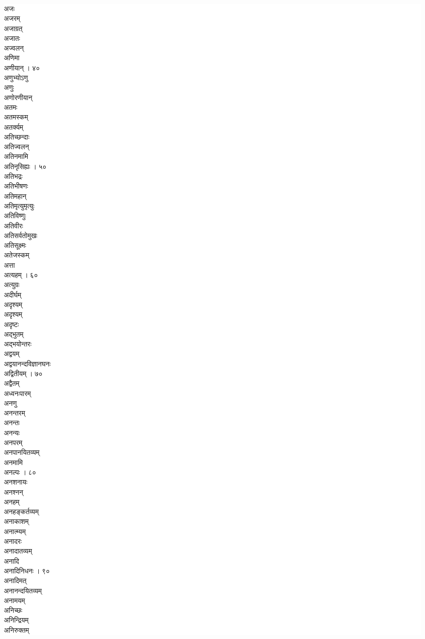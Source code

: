 अजः  
अजरम्  
अजाग्रत्  
अजातः  
अज्वलन्  
अणिमा  
अणीयान्  । ४०  
अणुभ्योऽणु  
अणुः  
अणोरणीयान्  
अतमः  
अतमस्कम्  
अतर्क्यम्  
अतिच्छन्दाः  
अतिज्वलन्  
अतिनमामि  
अतिनृसिह्यः  । ५०  
अतिभद्रः  
अतिभीषणः  
अतिमहान्  
अतिमृत्युमृत्युः  
अतिविष्णुः  
अतिवीरः  
अतिसर्वतोमुखः  
अतिसूक्ष्मः  
अतेजस्कम्  
अत्ता  
अत्यहम्  । ६०  
अत्युग्रः  
अदीर्घम्  
अदृश्यम्  
अदृश्यम्  
अदृष्टः  
अद्भुतम्  
अद्भयोन्तरः  
अद्वयम्  
अद्वयानन्दविज्ञानघनः  
अद्वितीयम्  । ७०  
अद्वैतम्  
अध्वनःपारम्  
अनणु  
अनन्तरम्  
अनन्तः  
अनन्यः  
अनपरम्  
अनपानयितव्यम्  
अनमामि  
अनल्पः  । ८०  
अनशनायः  
अनश्नन्  
अनहम्  
अनहङ्कर्तव्यम्  
अनाकाशम्  
अनात्म्यम्  
अनादरः  
अनादातव्यम्  
अनादि  
अनादिनिधनः  । ९०  
अनादिमत्  
अनानन्दयितव्यम्  
अनामयम्  
अनिच्छः  
अनिन्द्रियम्  
अनिरुक्तम्  